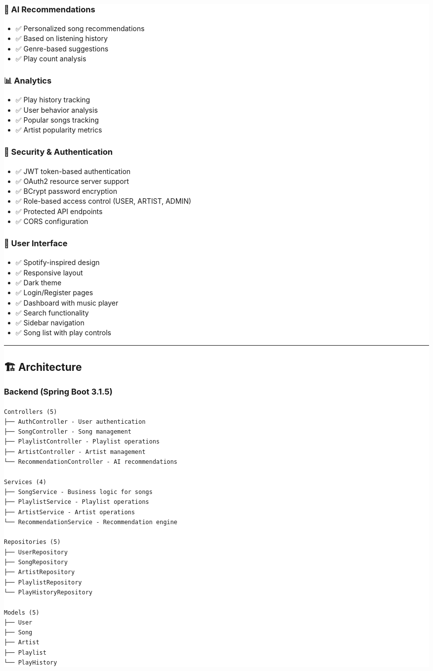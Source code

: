 ### 🤖 AI Recommendations
- ✅ Personalized song recommendations
- ✅ Based on listening history
- ✅ Genre-based suggestions
- ✅ Play count analysis

### 📊 Analytics
- ✅ Play history tracking
- ✅ User behavior analysis
- ✅ Popular songs tracking
- ✅ Artist popularity metrics

### 🔐 Security & Authentication
- ✅ JWT token-based authentication
- ✅ OAuth2 resource server support
- ✅ BCrypt password encryption
- ✅ Role-based access control (USER, ARTIST, ADMIN)
- ✅ Protected API endpoints
- ✅ CORS configuration

### 🎨 User Interface
- ✅ Spotify-inspired design
- ✅ Responsive layout
- ✅ Dark theme
- ✅ Login/Register pages
- ✅ Dashboard with music player
- ✅ Search functionality
- ✅ Sidebar navigation
- ✅ Song list with play controls

---

## 🏗️ Architecture

### Backend (Spring Boot 3.1.5)
```
Controllers (5)
├── AuthController - User authentication
├── SongController - Song management
├── PlaylistController - Playlist operations
├── ArtistController - Artist management
└── RecommendationController - AI recommendations

Services (4)
├── SongService - Business logic for songs
├── PlaylistService - Playlist operations
├── ArtistService - Artist operations
└── RecommendationService - Recommendation engine

Repositories (5)
├── UserRepository
├── SongRepository
├── ArtistRepository
├── PlaylistRepository
└── PlayHistoryRepository

Models (5)
├── User
├── Song
├── Artist
├── Playlist
└── PlayHistory
```